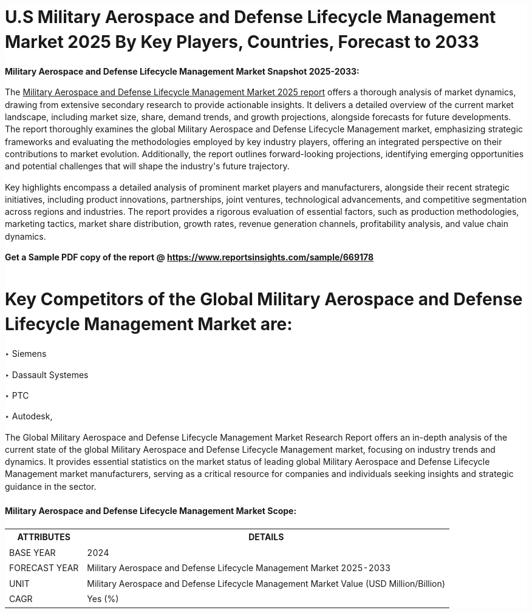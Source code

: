 # U.S Military Aerospace and Defense Lifecycle Management Market 2025 By Key Players, Countries, Forecast to 2033

<strong>Military Aerospace and Defense Lifecycle Management Market Snapshot 2025-2033:</strong>

 The <a href=https://www.reportsinsights.com/sample/669178>Military Aerospace and Defense Lifecycle Management Market 2025 report</a> offers a thorough analysis of market dynamics, drawing from extensive secondary research to provide actionable insights. It delivers a detailed overview of the current market landscape, including market size, share, demand trends, and growth projections, alongside forecasts for future developments. The report thoroughly examines the global Military Aerospace and Defense Lifecycle Management market, emphasizing strategic frameworks and evaluating the methodologies employed by key industry players, offering an integrated perspective on their contributions to market evolution. Additionally, the report outlines forward-looking projections, identifying emerging opportunities and potential challenges that will shape the industry's future trajectory.

Key highlights encompass a detailed analysis of prominent market players and manufacturers, alongside their recent strategic initiatives, including product innovations, partnerships, joint ventures, technological advancements, and competitive segmentation across regions and industries. The report provides a rigorous evaluation of essential factors, such as production methodologies, marketing tactics, market share distribution, growth rates, revenue generation channels, profitability analysis, and value chain dynamics.

<strong>Get a Sample PDF copy of the report @ <a href=https://www.reportsinsights.com/sample/669178>https://www.reportsinsights.com/sample/669178</a></strong>

# <strong>Key Competitors of the Global Military Aerospace and Defense Lifecycle Management Market are:</strong>

‣ Siemens

‣ Dassault Systemes

‣ PTC

‣ Autodesk,

The Global Military Aerospace and Defense Lifecycle Management Market Research Report offers an in-depth analysis of the current state of the global Military Aerospace and Defense Lifecycle Management market, focusing on industry trends and dynamics. It provides essential statistics on the market status of leading global Military Aerospace and Defense Lifecycle Management market manufacturers, serving as a critical resource for companies and individuals seeking insights and strategic guidance in the sector.

<h4>Military Aerospace and Defense Lifecycle Management Market Scope:</h4>
<table>
<tr>
<th>ATTRIBUTES</th>
<th>DETAILS</th>
</tr>
<tr>
<td>BASE YEAR</td>
<td>2024</td>
</tr>
<tr>
<td>FORECAST YEAR</td>
<td>Military Aerospace and Defense Lifecycle Management Market 2025-2033</td>
</tr>
<tr>
<td>UNIT</td>
<td>Military Aerospace and Defense Lifecycle Management Market Value (USD Million/Billion)</td>
<tr>
<td>CAGR</td>
<td>Yes (%)</td>
</tr>
</tr>